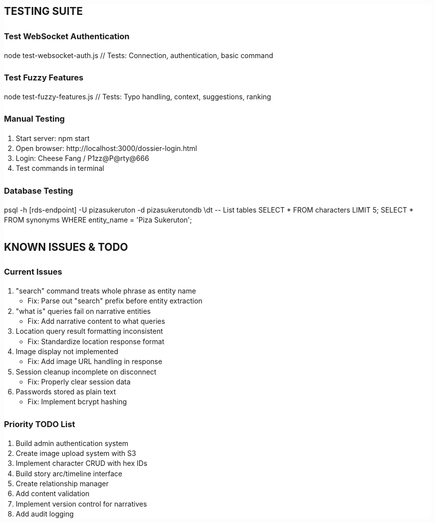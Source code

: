 ## TESTING SUITE

### Test WebSocket Authentication
node test-websocket-auth.js
// Tests: Connection, authentication, basic command

### Test Fuzzy Features
node test-fuzzy-features.js
// Tests: Typo handling, context, suggestions, ranking

### Manual Testing
1. Start server: npm start
2. Open browser: http://localhost:3000/dossier-login.html
3. Login: Cheese Fang / P1zz@P@rty@666
4. Test commands in terminal

### Database Testing
psql -h [rds-endpoint] -U pizasukeruton -d pizasukerutondb
\dt  -- List tables
SELECT * FROM characters LIMIT 5;
SELECT * FROM synonyms WHERE entity_name = 'Piza Sukeruton';

## KNOWN ISSUES & TODO

### Current Issues
1. "search" command treats whole phrase as entity name
   - Fix: Parse out "search" prefix before entity extraction
2. "what is" queries fail on narrative entities
   - Fix: Add narrative content to what queries
3. Location query result formatting inconsistent
   - Fix: Standardize location response format
4. Image display not implemented
   - Fix: Add image URL handling in response
5. Session cleanup incomplete on disconnect
   - Fix: Properly clear session data
6. Passwords stored as plain text
   - Fix: Implement bcrypt hashing

### Priority TODO List
1. Build admin authentication system
2. Create image upload system with S3
3. Implement character CRUD with hex IDs
4. Build story arc/timeline interface
5. Create relationship manager
6. Add content validation
7. Implement version control for narratives
8. Add audit logging
